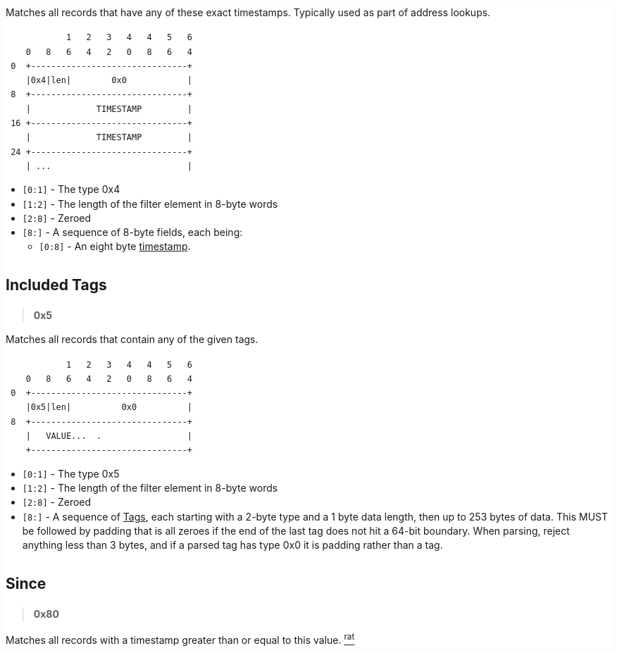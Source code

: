 Matches all records that have any of these exact timestamps.
Typically used as part of address lookups.

```text
            1   2   3   4   4   5   6
    0   8   6   4   2   0   8   6   4
 0  +-------------------------------+
    |0x4|len|        0x0            |
 8  +-------------------------------+
    |             TIMESTAMP         |
 16 +-------------------------------+
    |             TIMESTAMP         |
 24 +-------------------------------+
    | ...                           |
```

* `[0:1]` - The type 0x4
* `[1:2]` - The length of the <t>filter element</t> in 8-byte words
* `[2:8]` - Zeroed
* `[8:]` - A sequence of 8-byte fields, each being:
    * `[0:8]` - An eight byte [timestamp](timestamps.md).

## Included Tags

> **0x5**

Matches all records that contain any of the given tags.

```text
            1   2   3   4   4   5   6
    0   8   6   4   2   0   8   6   4
 0  +-------------------------------+
    |0x5|len|          0x0          |
 8  +-------------------------------+
    |   VALUE...  .                 |
    +-------------------------------+
```

* `[0:1]` - The type 0x5
* `[1:2]` - The length of the <t>filter element</t> in 8-byte words
* `[2:8]` - Zeroed
* `[8:]` - A sequence of [Tags](record.md#tags), each starting with a 2-byte type
           and a 1 byte data length, then up to 253 bytes of data.
           This MUST be followed by padding that is all zeroes if the end
           of the last tag does not hit a 64-bit boundary. When parsing,
           reject anything less than 3 bytes, and if a parsed tag has
           type 0x0 it is padding rather than a tag.



## Since

> **0x80**

Matches all records with a timestamp greater than or equal to
this value. [<sup>rat</sup>](rationale.md#timestamp-ranges)
